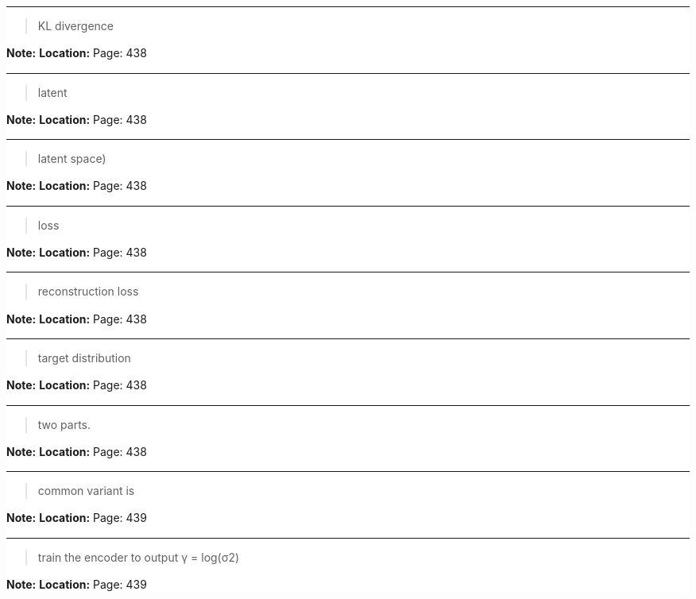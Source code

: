 
---
> ​KL divergence​

**Note:** 
**Location:** Page: 438


---
> ​latent​

**Note:** 
**Location:** Page: 438


---
> ​latent space)​

**Note:** 
**Location:** Page: 438


---
> ​loss​

**Note:** 
**Location:** Page: 438


---
> ​reconstruction loss​

**Note:** 
**Location:** Page: 438


---
> ​target distribution​

**Note:** 
**Location:** Page: 438


---
> ​two parts.​

**Note:** 
**Location:** Page: 438


---
> ​common variant is​

**Note:** 
**Location:** Page: 439


---
> ​train the encoder to output γ = log(σ2)​

**Note:** 
**Location:** Page: 439
